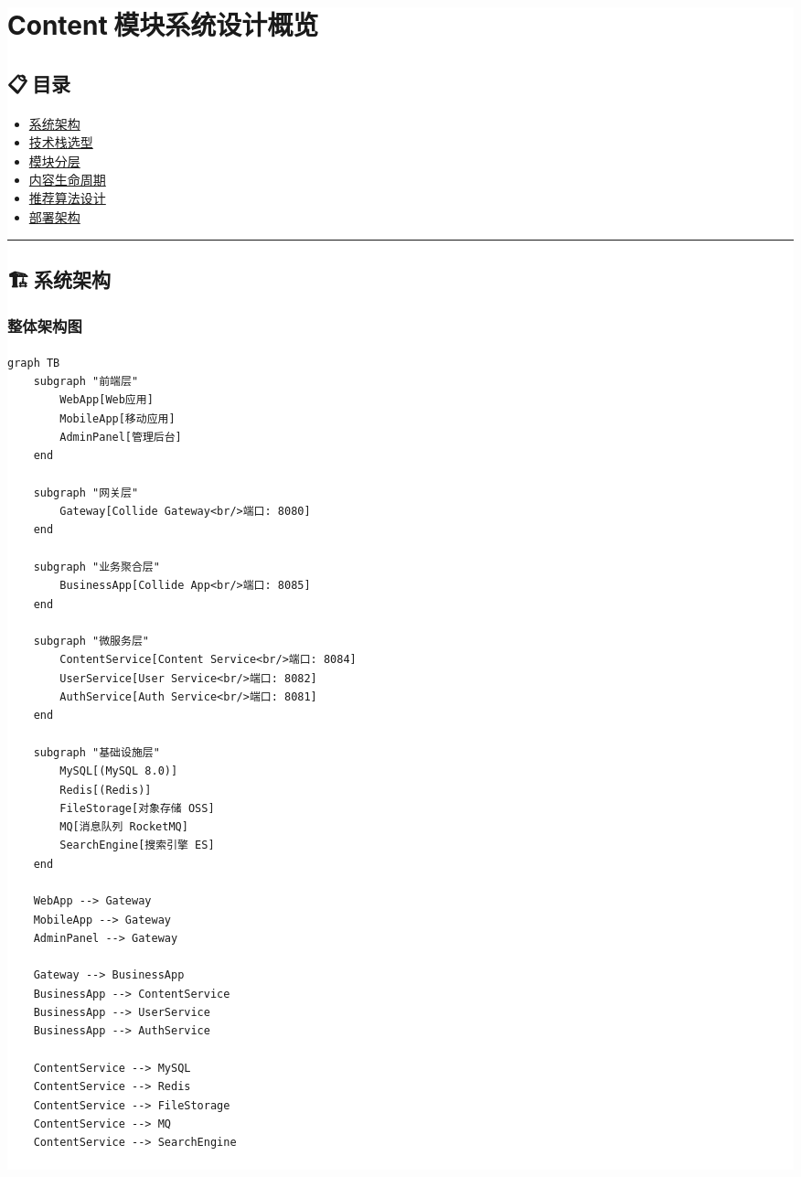 # Content 模块系统设计概览

## 📋 目录
- [系统架构](#系统架构)
- [技术栈选型](#技术栈选型)
- [模块分层](#模块分层)
- [内容生命周期](#内容生命周期)
- [推荐算法设计](#推荐算法设计)
- [部署架构](#部署架构)

---

## 🏗️ 系统架构

### 整体架构图

```mermaid
graph TB
    subgraph "前端层"
        WebApp[Web应用]
        MobileApp[移动应用] 
        AdminPanel[管理后台]
    end
    
    subgraph "网关层"
        Gateway[Collide Gateway<br/>端口: 8080]
    end
    
    subgraph "业务聚合层"
        BusinessApp[Collide App<br/>端口: 8085]
    end
    
    subgraph "微服务层"
        ContentService[Content Service<br/>端口: 8084]
        UserService[User Service<br/>端口: 8082]
        AuthService[Auth Service<br/>端口: 8081]
    end
    
    subgraph "基础设施层"
        MySQL[(MySQL 8.0)]
        Redis[(Redis)]
        FileStorage[对象存储 OSS]
        MQ[消息队列 RocketMQ]
        SearchEngine[搜索引擎 ES]
    end
    
    WebApp --> Gateway
    MobileApp --> Gateway
    AdminPanel --> Gateway
    
    Gateway --> BusinessApp
    BusinessApp --> ContentService
    BusinessApp --> UserService
    BusinessApp --> AuthService
    
    ContentService --> MySQL
    ContentService --> Redis
    ContentService --> FileStorage
    ContentService --> MQ
    ContentService --> SearchEngine
    
```